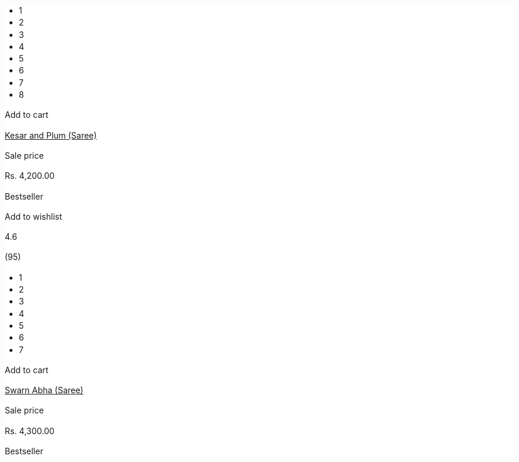 [](/products/kesar-and-plum)

[](/products/kesar-and-plum)

- 1
- 2
- 3
- 4
- 5
- 6
- 7
- 8

Add to cart

[Kesar and Plum (Saree)](/products/kesar-and-plum)

Sale price

Rs. 4,200.00

Bestseller

Add to wishlist

4.6

(95)

[](/products/swarn-abha)

[](/products/swarn-abha)

[](/products/swarn-abha)

[](/products/swarn-abha)

[](/products/swarn-abha)

[](/products/swarn-abha)

[](/products/swarn-abha)

[](/products/swarn-abha)

- 1
- 2
- 3
- 4
- 5
- 6
- 7

Add to cart

[Swarn Abha (Saree)](/products/swarn-abha)

Sale price

Rs. 4,300.00

Bestseller
